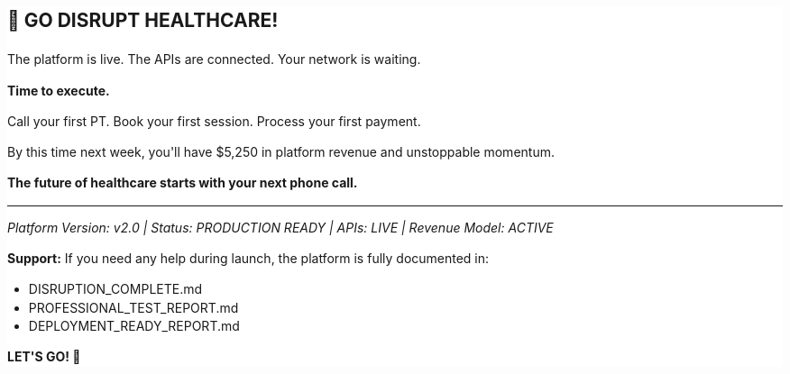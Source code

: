 ## 🚀 GO DISRUPT HEALTHCARE!

The platform is live. The APIs are connected. Your network is waiting.

**Time to execute.**

Call your first PT. Book your first session. Process your first payment.

By this time next week, you'll have $5,250 in platform revenue and unstoppable momentum.

**The future of healthcare starts with your next phone call.**

---

*Platform Version: v2.0 | Status: PRODUCTION READY | APIs: LIVE | Revenue Model: ACTIVE*

**Support:** If you need any help during launch, the platform is fully documented in:
- DISRUPTION_COMPLETE.md
- PROFESSIONAL_TEST_REPORT.md  
- DEPLOYMENT_READY_REPORT.md

**LET'S GO! 🚀**